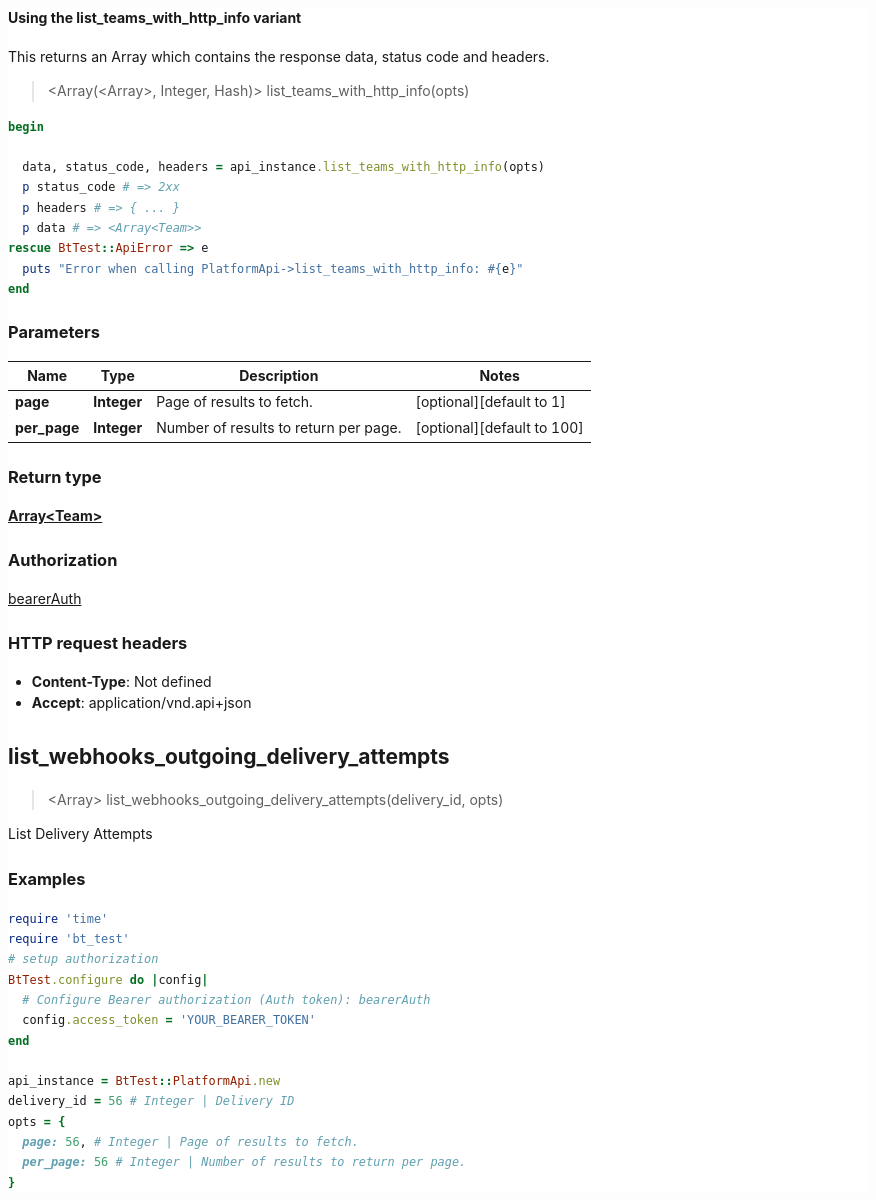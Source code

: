 #### Using the list_teams_with_http_info variant

This returns an Array which contains the response data, status code and headers.

> <Array(<Array<Team>>, Integer, Hash)> list_teams_with_http_info(opts)

```ruby
begin
  
  data, status_code, headers = api_instance.list_teams_with_http_info(opts)
  p status_code # => 2xx
  p headers # => { ... }
  p data # => <Array<Team>>
rescue BtTest::ApiError => e
  puts "Error when calling PlatformApi->list_teams_with_http_info: #{e}"
end
```

### Parameters

| Name | Type | Description | Notes |
| ---- | ---- | ----------- | ----- |
| **page** | **Integer** | Page of results to fetch. | [optional][default to 1] |
| **per_page** | **Integer** | Number of results to return per page. | [optional][default to 100] |

### Return type

[**Array&lt;Team&gt;**](Team.md)

### Authorization

[bearerAuth](../README.md#bearerAuth)

### HTTP request headers

- **Content-Type**: Not defined
- **Accept**: application/vnd.api+json


## list_webhooks_outgoing_delivery_attempts

> <Array<WebhooksOutgoingDeliveryAttempt>> list_webhooks_outgoing_delivery_attempts(delivery_id, opts)



List Delivery Attempts

### Examples

```ruby
require 'time'
require 'bt_test'
# setup authorization
BtTest.configure do |config|
  # Configure Bearer authorization (Auth token): bearerAuth
  config.access_token = 'YOUR_BEARER_TOKEN'
end

api_instance = BtTest::PlatformApi.new
delivery_id = 56 # Integer | Delivery ID
opts = {
  page: 56, # Integer | Page of results to fetch.
  per_page: 56 # Integer | Number of results to return per page.
}

```